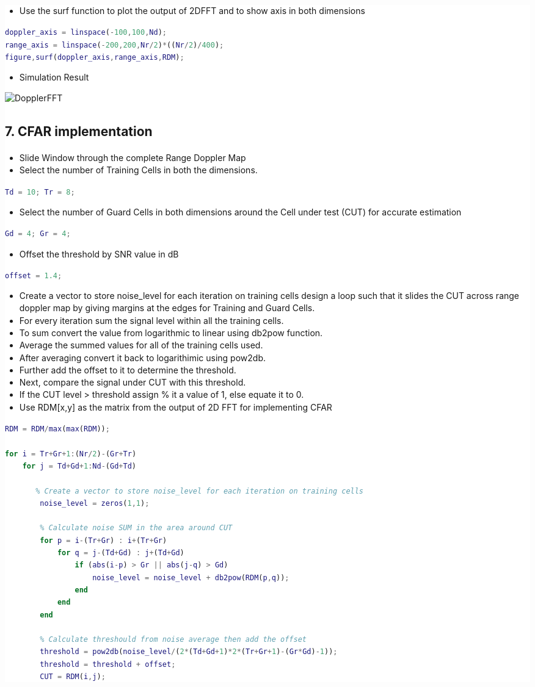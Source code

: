 * Use the surf function to plot the output of 2DFFT and to show axis in both dimensions

```matlab
doppler_axis = linspace(-100,100,Nd);
range_axis = linspace(-200,200,Nr/2)*((Nr/2)/400);
figure,surf(doppler_axis,range_axis,RDM);
```

* Simulation Result

![DopplerFFT](https://user-images.githubusercontent.com/51704629/66048007-bf913b80-e563-11e9-9efa-57708d3ca498.png)


## 7. CFAR implementation

* Slide Window through the complete Range Doppler Map
* Select the number of Training Cells in both the dimensions.

```matlab
Td = 10; Tr = 8;
```

* Select the number of Guard Cells in both dimensions around the Cell under test (CUT) for accurate estimation

```matlab
Gd = 4; Gr = 4;
```

* Offset the threshold by SNR value in dB

```matlab
offset = 1.4;
```

* Create a vector to store noise_level for each iteration on training cells design a loop such that it slides the CUT across range doppler map by giving margins at the edges for Training and Guard Cells.
* For every iteration sum the signal level within all the training cells.
* To sum convert the value from logarithmic to linear using db2pow function.
* Average the summed values for all of the training cells used.
* After averaging convert it back to logarithimic using pow2db.
* Further add the offset to it to determine the threshold.
* Next, compare the signal under CUT with this threshold.
* If the CUT level > threshold assign % it a value of 1, else equate it to 0.
* Use RDM[x,y] as the matrix from the output of 2D FFT for implementing CFAR

```matlab
RDM = RDM/max(max(RDM));

for i = Tr+Gr+1:(Nr/2)-(Gr+Tr)
    for j = Td+Gd+1:Nd-(Gd+Td)
        
       % Create a vector to store noise_level for each iteration on training cells
        noise_level = zeros(1,1);
        
        % Calculate noise SUM in the area around CUT
        for p = i-(Tr+Gr) : i+(Tr+Gr)
            for q = j-(Td+Gd) : j+(Td+Gd)
                if (abs(i-p) > Gr || abs(j-q) > Gd)
                    noise_level = noise_level + db2pow(RDM(p,q));
                end
            end
        end
        
        % Calculate threshould from noise average then add the offset
        threshold = pow2db(noise_level/(2*(Td+Gd+1)*2*(Tr+Gr+1)-(Gr*Gd)-1));
        threshold = threshold + offset;
        CUT = RDM(i,j);
```